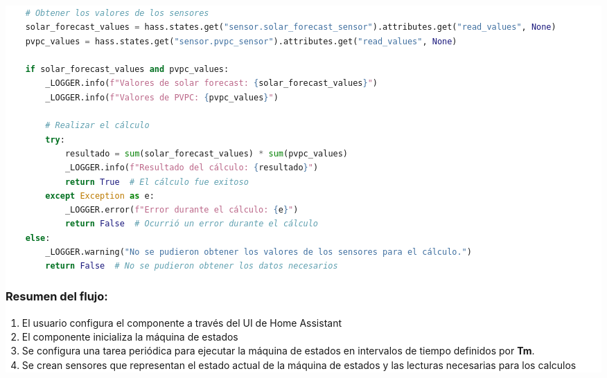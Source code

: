 ```python
    # Obtener los valores de los sensores
    solar_forecast_values = hass.states.get("sensor.solar_forecast_sensor").attributes.get("read_values", None)
    pvpc_values = hass.states.get("sensor.pvpc_sensor").attributes.get("read_values", None)

    if solar_forecast_values and pvpc_values:
        _LOGGER.info(f"Valores de solar forecast: {solar_forecast_values}")
        _LOGGER.info(f"Valores de PVPC: {pvpc_values}")

        # Realizar el cálculo
        try:
            resultado = sum(solar_forecast_values) * sum(pvpc_values)
            _LOGGER.info(f"Resultado del cálculo: {resultado}")
            return True  # El cálculo fue exitoso
        except Exception as e:
            _LOGGER.error(f"Error durante el cálculo: {e}")
            return False  # Ocurrió un error durante el cálculo
    else:
        _LOGGER.warning("No se pudieron obtener los valores de los sensores para el cálculo.")
        return False  # No se pudieron obtener los datos necesarios   
```

### Resumen del flujo:

1. El usuario configura el componente a través del UI de Home Assistant
2. El componente inicializa la máquina de estados
3. Se configura una tarea periódica para ejecutar la máquina de estados en intervalos de tiempo definidos por **Tm**.
4. Se crean sensores que representan el estado actual de la máquina de estados y las lecturas necesarias para los calculos
